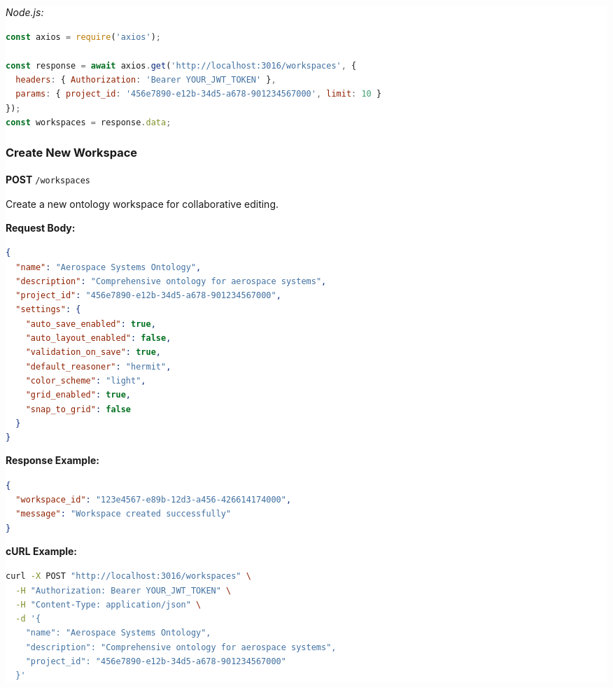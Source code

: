 *Node.js:*
```javascript
const axios = require('axios');

const response = await axios.get('http://localhost:3016/workspaces', {
  headers: { Authorization: 'Bearer YOUR_JWT_TOKEN' },
  params: { project_id: '456e7890-e12b-34d5-a678-901234567000', limit: 10 }
});
const workspaces = response.data;
```

### Create New Workspace

**POST** `/workspaces`

Create a new ontology workspace for collaborative editing.

**Request Body:**
```json
{
  "name": "Aerospace Systems Ontology",
  "description": "Comprehensive ontology for aerospace systems",
  "project_id": "456e7890-e12b-34d5-a678-901234567000",
  "settings": {
    "auto_save_enabled": true,
    "auto_layout_enabled": false,
    "validation_on_save": true,
    "default_reasoner": "hermit",
    "color_scheme": "light",
    "grid_enabled": true,
    "snap_to_grid": false
  }
}
```

**Response Example:**
```json
{
  "workspace_id": "123e4567-e89b-12d3-a456-426614174000",
  "message": "Workspace created successfully"
}
```

**cURL Example:**
```bash
curl -X POST "http://localhost:3016/workspaces" \
  -H "Authorization: Bearer YOUR_JWT_TOKEN" \
  -H "Content-Type: application/json" \
  -d '{
    "name": "Aerospace Systems Ontology",
    "description": "Comprehensive ontology for aerospace systems",
    "project_id": "456e7890-e12b-34d5-a678-901234567000"
  }'
```
